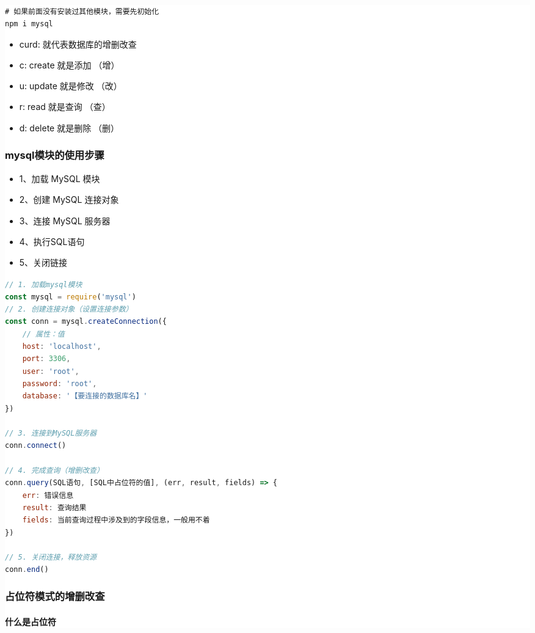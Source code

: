 ```shell
# 如果前面没有安装过其他模块，需要先初始化
npm i mysql
```

- curd: 就代表数据库的增删改查

- c: create 就是添加 （增）

- u: update 就是修改 （改）

- r: read 就是查询 （查）

- d: delete 就是删除 （删）

### mysql模块的使用步骤

- 1、加载 MySQL 模块

- 2、创建 MySQL 连接对象

- 3、连接 MySQL 服务器

- 4、执行SQL语句           

- 5、关闭链接  

```js
// 1. 加载mysql模块
const mysql = require('mysql')
// 2. 创建连接对象（设置连接参数）
const conn = mysql.createConnection({
    // 属性：值
    host: 'localhost',
    port: 3306,
    user: 'root',
    password: 'root',
    database: '【要连接的数据库名】'
})

// 3. 连接到MySQL服务器
conn.connect()

// 4. 完成查询（增删改查）
conn.query(SQL语句, [SQL中占位符的值], (err, result, fields) => {
    err: 错误信息
    result: 查询结果
    fields: 当前查询过程中涉及到的字段信息，一般用不着
})

// 5. 关闭连接，释放资源
conn.end()
```

### 占位符模式的增删改查

#### 什么是占位符
